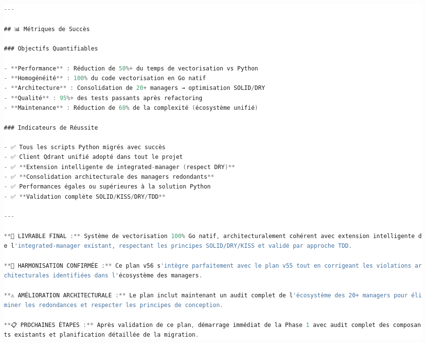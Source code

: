 ```go
---

## 📊 Métriques de Succès

### Objectifs Quantifiables

- **Performance** : Réduction de 50%+ du temps de vectorisation vs Python
- **Homogénéité** : 100% du code vectorisation en Go natif
- **Architecture** : Consolidation de 20+ managers → optimisation SOLID/DRY
- **Qualité** : 95%+ des tests passants après refactoring
- **Maintenance** : Réduction de 60% de la complexité (écosystème unifié)

### Indicateurs de Réussite

- ✅ Tous les scripts Python migrés avec succès
- ✅ Client Qdrant unifié adopté dans tout le projet
- ✅ **Extension intelligente de integrated-manager (respect DRY)**
- ✅ **Consolidation architecturale des managers redondants**
- ✅ Performances égales ou supérieures à la solution Python
- ✅ **Validation complète SOLID/KISS/DRY/TDD**

---

**🎯 LIVRABLE FINAL :** Système de vectorisation 100% Go natif, architecturalement cohérent avec extension intelligente de l'integrated-manager existant, respectant les principes SOLID/DRY/KISS et validé par approche TDD.

**🔗 HARMONISATION CONFIRMÉE :** Ce plan v56 s'intègre parfaitement avec le plan v55 tout en corrigeant les violations architecturales identifiées dans l'écosystème des managers.

**⚠️ AMÉLIORATION ARCHITECTURALE :** Le plan inclut maintenant un audit complet de l'écosystème des 20+ managers pour éliminer les redondances et respecter les principes de conception.

**📋 PROCHAINES ÉTAPES :** Après validation de ce plan, démarrage immédiat de la Phase 1 avec audit complet des composants existants et planification détaillée de la migration.
